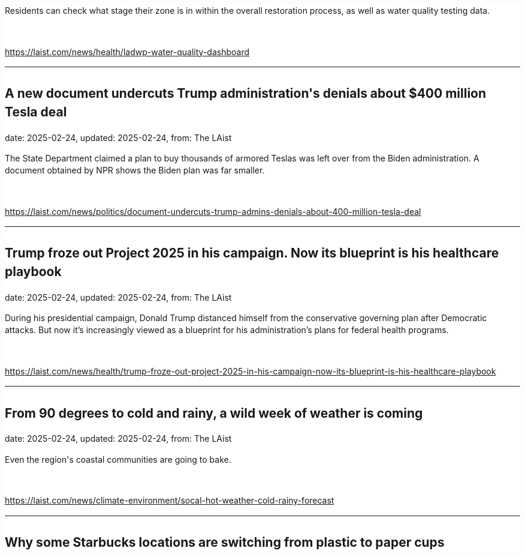 Residents can check what stage their zone is in within the overall restoration process, as well as water quality testing data. 

<br> 

<https://laist.com/news/health/ladwp-water-quality-dashboard>

---

## A new document undercuts Trump administration's denials about $400 million Tesla deal

date: 2025-02-24, updated: 2025-02-24, from: The LAist

The State Department claimed a plan to buy thousands of armored Teslas was left over from the Biden administration. A document obtained by NPR shows the Biden plan was far smaller. 

<br> 

<https://laist.com/news/politics/document-undercuts-trump-admins-denials-about-400-million-tesla-deal>

---

## Trump froze out Project 2025 in his campaign. Now its blueprint is his healthcare playbook

date: 2025-02-24, updated: 2025-02-24, from: The LAist

During his presidential campaign, Donald Trump distanced himself from the conservative governing plan after Democratic attacks. But now it’s increasingly viewed as a blueprint for his administration’s plans for federal health programs. 

<br> 

<https://laist.com/news/health/trump-froze-out-project-2025-in-his-campaign-now-its-blueprint-is-his-healthcare-playbook>

---

## From 90 degrees to cold and rainy, a wild week of weather is coming

date: 2025-02-24, updated: 2025-02-24, from: The LAist

Even the region's coastal communities are going to bake. 

<br> 

<https://laist.com/news/climate-environment/socal-hot-weather-cold-rainy-forecast>

---

## Why some Starbucks locations are switching from plastic to paper cups
